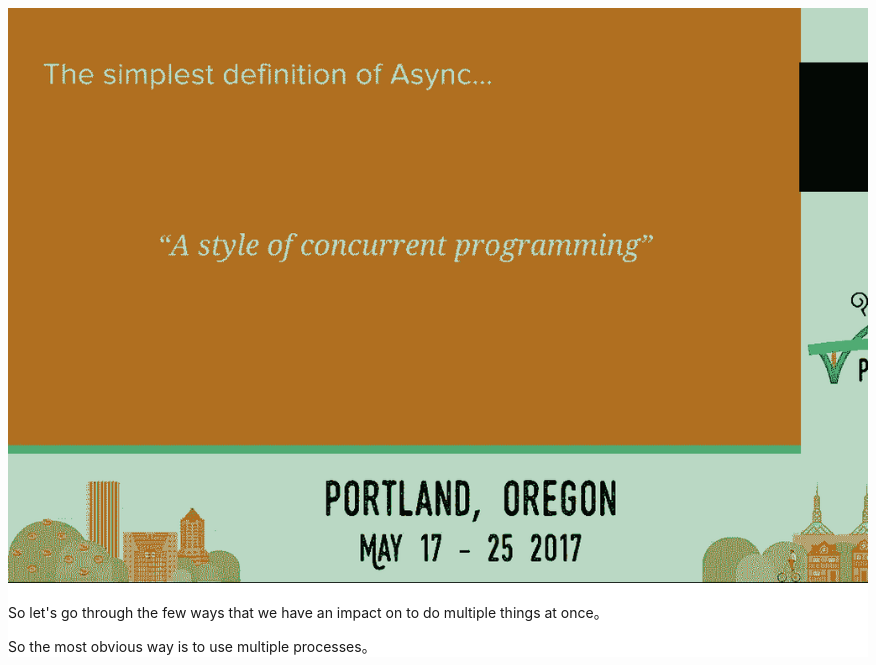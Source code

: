 ![](img/62383f7126bcb8bb684fec52bf6e98ce_7.png)

 So let's go through the few ways that we have an impact on to do multiple things at once。

 So the most obvious way is to use multiple processes。


